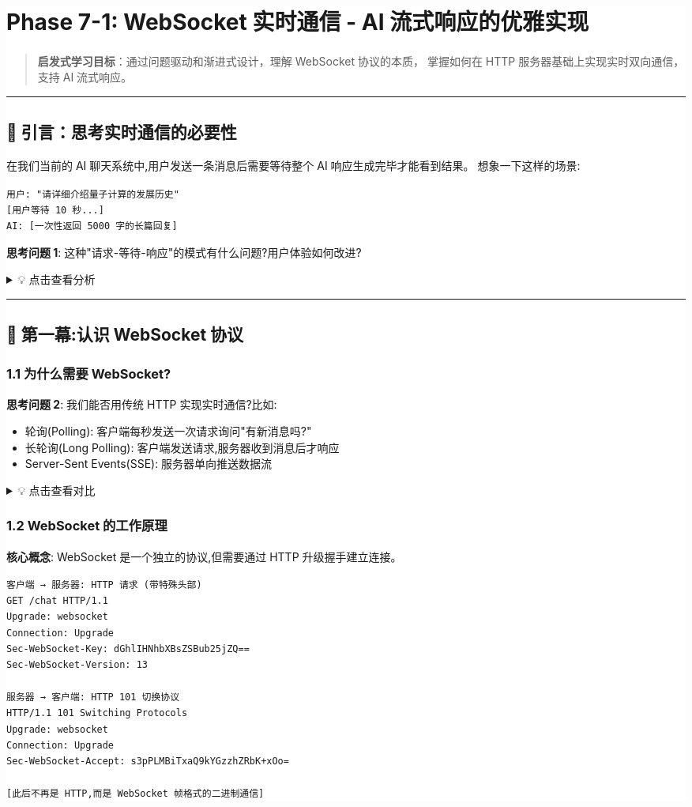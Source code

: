# Phase 7-1: WebSocket 实时通信 - AI 流式响应的优雅实现

> **启发式学习目标**：通过问题驱动和渐进式设计，理解 WebSocket 协议的本质，
> 掌握如何在 HTTP 服务器基础上实现实时双向通信，支持 AI 流式响应。

---

## 🤔 引言：思考实时通信的必要性

在我们当前的 AI 聊天系统中,用户发送一条消息后需要等待整个 AI 响应生成完毕才能看到结果。
想象一下这样的场景:

```
用户: "请详细介绍量子计算的发展历史"
[用户等待 10 秒...]
AI: [一次性返回 5000 字的长篇回复]
```

**思考问题 1**:
这种"请求-等待-响应"的模式有什么问题?用户体验如何改进?

<details><summary>💡 点击查看分析</summary></details>

---

## 📖 第一幕:认识 WebSocket 协议

### 1.1 为什么需要 WebSocket?

**思考问题 2**:
我们能否用传统 HTTP 实现实时通信?比如:
- 轮询(Polling): 客户端每秒发送一次请求询问"有新消息吗?"
- 长轮询(Long Polling): 客户端发送请求,服务器收到消息后才响应
- Server-Sent Events(SSE): 服务器单向推送数据流

<details><summary>💡 点击查看对比</summary></details>

### 1.2 WebSocket 的工作原理

**核心概念**: WebSocket 是一个独立的协议,但需要通过 HTTP 升级握手建立连接。

```
客户端 → 服务器: HTTP 请求 (带特殊头部)
GET /chat HTTP/1.1
Upgrade: websocket
Connection: Upgrade
Sec-WebSocket-Key: dGhlIHNhbXBsZSBub25jZQ==
Sec-WebSocket-Version: 13

服务器 → 客户端: HTTP 101 切换协议
HTTP/1.1 101 Switching Protocols
Upgrade: websocket
Connection: Upgrade
Sec-WebSocket-Accept: s3pPLMBiTxaQ9kYGzzhZRbK+xOo=

[此后不再是 HTTP,而是 WebSocket 帧格式的二进制通信]
```
